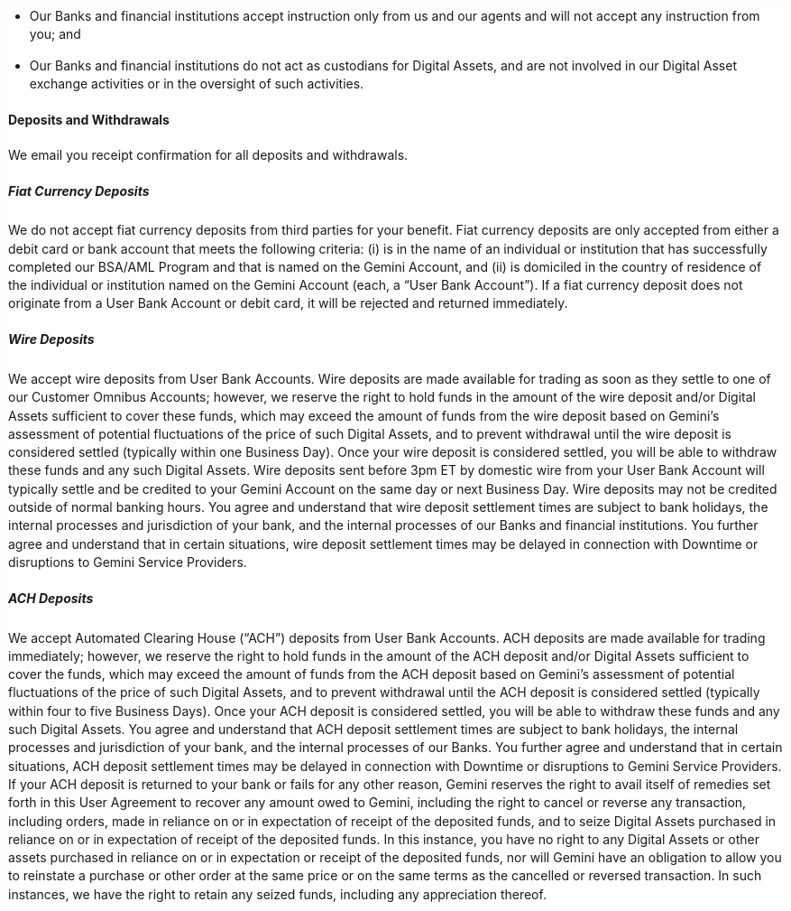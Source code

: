 * Our Banks and financial institutions accept instruction only from us and our agents and will not accept any instruction from you; and
    
* Our Banks and financial institutions do not act as custodians for Digital Assets, and are not involved in our Digital Asset exchange activities or in the oversight of such activities.
    

#### Deposits and Withdrawals

We email you receipt confirmation for all deposits and withdrawals.

##### Fiat Currency Deposits

We do not accept fiat currency deposits from third parties for your benefit. Fiat currency deposits are only accepted from either a debit card or bank account that meets the following criteria: (i) is in the name of an individual or institution that has successfully completed our BSA/AML Program and that is named on the Gemini Account, and (ii) is domiciled in the country of residence of the individual or institution named on the Gemini Account (each, a “User Bank Account”). If a fiat currency deposit does not originate from a User Bank Account or debit card, it will be rejected and returned immediately.

##### Wire Deposits

We accept wire deposits from User Bank Accounts. Wire deposits are made available for trading as soon as they settle to one of our Customer Omnibus Accounts; however, we reserve the right to hold funds in the amount of the wire deposit and/or Digital Assets sufficient to cover these funds, which may exceed the amount of funds from the wire deposit based on Gemini’s assessment of potential fluctuations of the price of such Digital Assets, and to prevent withdrawal until the wire deposit is considered settled (typically within one Business Day). Once your wire deposit is considered settled, you will be able to withdraw these funds and any such Digital Assets. Wire deposits sent before 3pm ET by domestic wire from your User Bank Account will typically settle and be credited to your Gemini Account on the same day or next Business Day. Wire deposits may not be credited outside of normal banking hours. You agree and understand that wire deposit settlement times are subject to bank holidays, the internal processes and jurisdiction of your bank, and the internal processes of our Banks and financial institutions. You further agree and understand that in certain situations, wire deposit settlement times may be delayed in connection with Downtime or disruptions to Gemini Service Providers.

##### ACH Deposits

We accept Automated Clearing House (“ACH”) deposits from User Bank Accounts. ACH deposits are made available for trading immediately; however, we reserve the right to hold funds in the amount of the ACH deposit and/or Digital Assets sufficient to cover the funds, which may exceed the amount of funds from the ACH deposit based on Gemini’s assessment of potential fluctuations of the price of such Digital Assets, and to prevent withdrawal until the ACH deposit is considered settled (typically within four to five Business Days). Once your ACH deposit is considered settled, you will be able to withdraw these funds and any such Digital Assets. You agree and understand that ACH deposit settlement times are subject to bank holidays, the internal processes and jurisdiction of your bank, and the internal processes of our Banks. You further agree and understand that in certain situations, ACH deposit settlement times may be delayed in connection with Downtime or disruptions to Gemini Service Providers. If your ACH deposit is returned to your bank or fails for any other reason, Gemini reserves the right to avail itself of remedies set forth in this User Agreement to recover any amount owed to Gemini, including the right to cancel or reverse any transaction, including orders, made in reliance on or in expectation of receipt of the deposited funds, and to seize Digital Assets purchased in reliance on or in expectation of receipt of the deposited funds. In this instance, you have no right to any Digital Assets or other assets purchased in reliance on or in expectation or receipt of the deposited funds, nor will Gemini have an obligation to allow you to reinstate a purchase or other order at the same price or on the same terms as the cancelled or reversed transaction. In such instances, we have the right to retain any seized funds, including any appreciation thereof.
